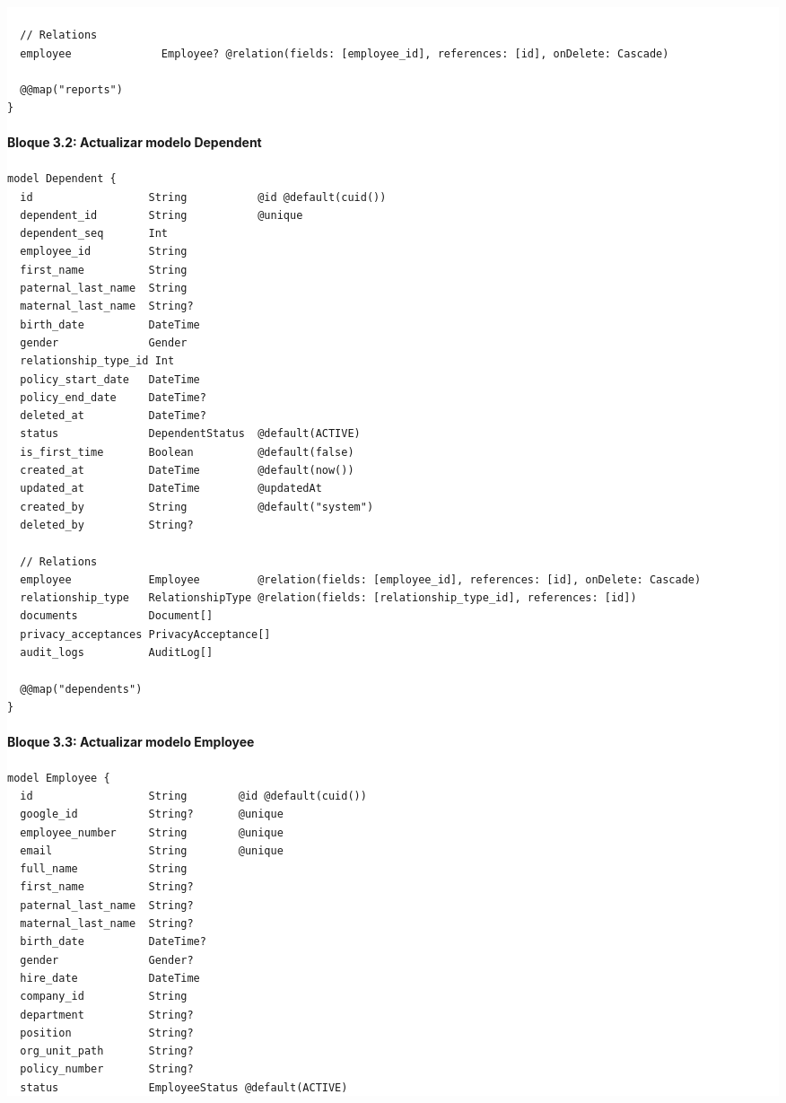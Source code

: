 ```prisma

  // Relations
  employee              Employee? @relation(fields: [employee_id], references: [id], onDelete: Cascade)

  @@map("reports")
}
```

#### **Bloque 3.2: Actualizar modelo Dependent**
```prisma
model Dependent {
  id                  String           @id @default(cuid())
  dependent_id        String           @unique
  dependent_seq       Int
  employee_id         String
  first_name          String
  paternal_last_name  String
  maternal_last_name  String?
  birth_date          DateTime
  gender              Gender
  relationship_type_id Int
  policy_start_date   DateTime
  policy_end_date     DateTime?
  deleted_at          DateTime?
  status              DependentStatus  @default(ACTIVE)
  is_first_time       Boolean          @default(false)
  created_at          DateTime         @default(now())
  updated_at          DateTime         @updatedAt
  created_by          String           @default("system")
  deleted_by          String?

  // Relations
  employee            Employee         @relation(fields: [employee_id], references: [id], onDelete: Cascade)
  relationship_type   RelationshipType @relation(fields: [relationship_type_id], references: [id])
  documents           Document[]
  privacy_acceptances PrivacyAcceptance[]
  audit_logs          AuditLog[]

  @@map("dependents")
}
```

#### **Bloque 3.3: Actualizar modelo Employee**
```prisma
model Employee {
  id                  String        @id @default(cuid())
  google_id           String?       @unique
  employee_number     String        @unique
  email               String        @unique
  full_name           String
  first_name          String?
  paternal_last_name  String?
  maternal_last_name  String?
  birth_date          DateTime?
  gender              Gender?
  hire_date           DateTime
  company_id          String
  department          String?
  position            String?
  org_unit_path       String?
  policy_number       String?
  status              EmployeeStatus @default(ACTIVE)
```